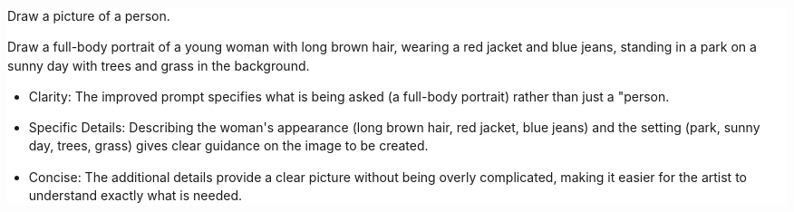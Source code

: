 Draw a picture of a person.

Draw a full-body portrait of a young woman with long brown hair, wearing a red jacket and blue jeans, standing in a park on a sunny day with trees and grass in the background.

- Clarity: The improved prompt specifies what is being asked (a full-body portrait) rather than just a "person.
  
- Specific Details: Describing the woman's appearance (long brown hair, red jacket, blue jeans) and the setting (park, sunny day, trees, grass) gives clear guidance on the image to be created.
  
- Concise: The additional details provide a clear picture without being overly complicated, making it easier for the artist to understand exactly what is needed.

